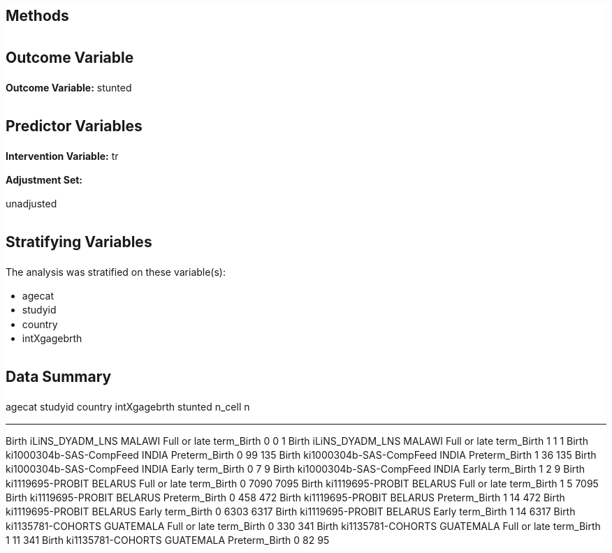





## Methods
## Outcome Variable

**Outcome Variable:** stunted

## Predictor Variables

**Intervention Variable:** tr

**Adjustment Set:**

unadjusted

## Stratifying Variables

The analysis was stratified on these variable(s):

* agecat
* studyid
* country
* intXgagebrth

## Data Summary

agecat      studyid                    country                        intXgagebrth                   stunted   n_cell       n
----------  -------------------------  -----------------------------  ----------------------------  --------  -------  ------
Birth       iLiNS_DYADM_LNS            MALAWI                         Full or late term_Birth              0        0       1
Birth       iLiNS_DYADM_LNS            MALAWI                         Full or late term_Birth              1        1       1
Birth       ki1000304b-SAS-CompFeed    INDIA                          Preterm_Birth                        0       99     135
Birth       ki1000304b-SAS-CompFeed    INDIA                          Preterm_Birth                        1       36     135
Birth       ki1000304b-SAS-CompFeed    INDIA                          Early term_Birth                     0        7       9
Birth       ki1000304b-SAS-CompFeed    INDIA                          Early term_Birth                     1        2       9
Birth       ki1119695-PROBIT           BELARUS                        Full or late term_Birth              0     7090    7095
Birth       ki1119695-PROBIT           BELARUS                        Full or late term_Birth              1        5    7095
Birth       ki1119695-PROBIT           BELARUS                        Preterm_Birth                        0      458     472
Birth       ki1119695-PROBIT           BELARUS                        Preterm_Birth                        1       14     472
Birth       ki1119695-PROBIT           BELARUS                        Early term_Birth                     0     6303    6317
Birth       ki1119695-PROBIT           BELARUS                        Early term_Birth                     1       14    6317
Birth       ki1135781-COHORTS          GUATEMALA                      Full or late term_Birth              0      330     341
Birth       ki1135781-COHORTS          GUATEMALA                      Full or late term_Birth              1       11     341
Birth       ki1135781-COHORTS          GUATEMALA                      Preterm_Birth                        0       82      95